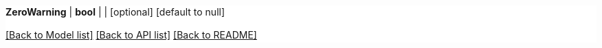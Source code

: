 **ZeroWarning** | **bool** |  | [optional] [default to null]

[[Back to Model list]](../README.md#documentation-for-models) [[Back to API list]](../README.md#documentation-for-api-endpoints) [[Back to README]](../README.md)


